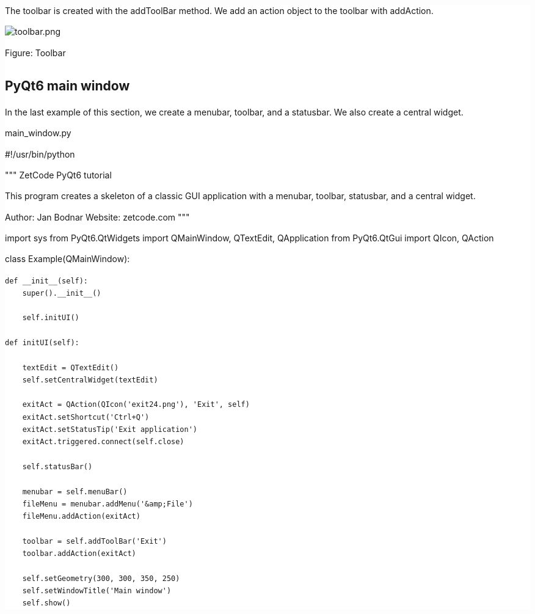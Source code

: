 The toolbar is created with the addToolBar method. We add an action
object to the toolbar with addAction.

![toolbar.png](images/toolbar.png)

Figure: Toolbar

## PyQt6 main window

In the last example of this section, we create a menubar, toolbar, and a
statusbar. We also create a central widget.

main_window.py
  

#!/usr/bin/python

"""
ZetCode PyQt6 tutorial

This program creates a skeleton of
a classic GUI application with a menubar,
toolbar, statusbar, and a central widget.

Author: Jan Bodnar
Website: zetcode.com
"""

import sys
from PyQt6.QtWidgets import QMainWindow, QTextEdit, QApplication
from PyQt6.QtGui import QIcon, QAction

class Example(QMainWindow):

    def __init__(self):
        super().__init__()

        self.initUI()

    def initUI(self):

        textEdit = QTextEdit()
        self.setCentralWidget(textEdit)

        exitAct = QAction(QIcon('exit24.png'), 'Exit', self)
        exitAct.setShortcut('Ctrl+Q')
        exitAct.setStatusTip('Exit application')
        exitAct.triggered.connect(self.close)

        self.statusBar()

        menubar = self.menuBar()
        fileMenu = menubar.addMenu('&amp;File')
        fileMenu.addAction(exitAct)

        toolbar = self.addToolBar('Exit')
        toolbar.addAction(exitAct)

        self.setGeometry(300, 300, 350, 250)
        self.setWindowTitle('Main window')
        self.show()
